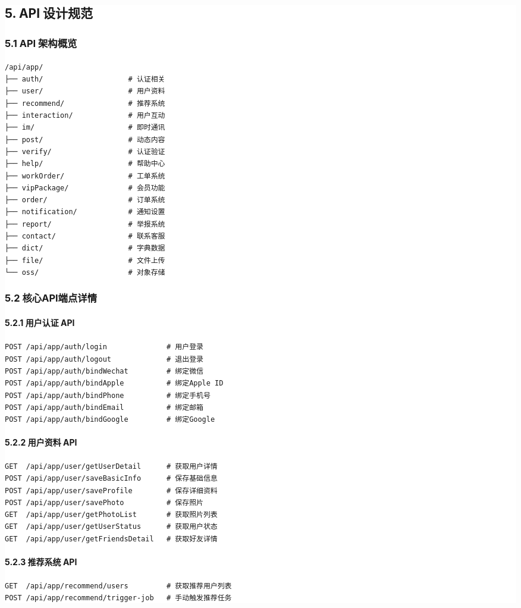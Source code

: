 
## 5. API 设计规范

### 5.1 API 架构概览
```
/api/app/
├── auth/                    # 认证相关
├── user/                    # 用户资料
├── recommend/               # 推荐系统
├── interaction/             # 用户互动
├── im/                      # 即时通讯
├── post/                    # 动态内容
├── verify/                  # 认证验证
├── help/                    # 帮助中心
├── workOrder/               # 工单系统
├── vipPackage/              # 会员功能
├── order/                   # 订单系统
├── notification/            # 通知设置
├── report/                  # 举报系统
├── contact/                 # 联系客服
├── dict/                    # 字典数据
├── file/                    # 文件上传
└── oss/                     # 对象存储
```

### 5.2 核心API端点详情

#### 5.2.1 用户认证 API
```
POST /api/app/auth/login              # 用户登录
POST /api/app/auth/logout             # 退出登录
POST /api/app/auth/bindWechat         # 绑定微信
POST /api/app/auth/bindApple          # 绑定Apple ID
POST /api/app/auth/bindPhone          # 绑定手机号
POST /api/app/auth/bindEmail          # 绑定邮箱
POST /api/app/auth/bindGoogle         # 绑定Google
```

#### 5.2.2 用户资料 API
```
GET  /api/app/user/getUserDetail      # 获取用户详情
POST /api/app/user/saveBasicInfo      # 保存基础信息
POST /api/app/user/saveProfile        # 保存详细资料
POST /api/app/user/savePhoto          # 保存照片
GET  /api/app/user/getPhotoList       # 获取照片列表
GET  /api/app/user/getUserStatus      # 获取用户状态
GET  /api/app/user/getFriendsDetail   # 获取好友详情
```

#### 5.2.3 推荐系统 API
```
GET  /api/app/recommend/users         # 获取推荐用户列表
POST /api/app/recommend/trigger-job   # 手动触发推荐任务
```
